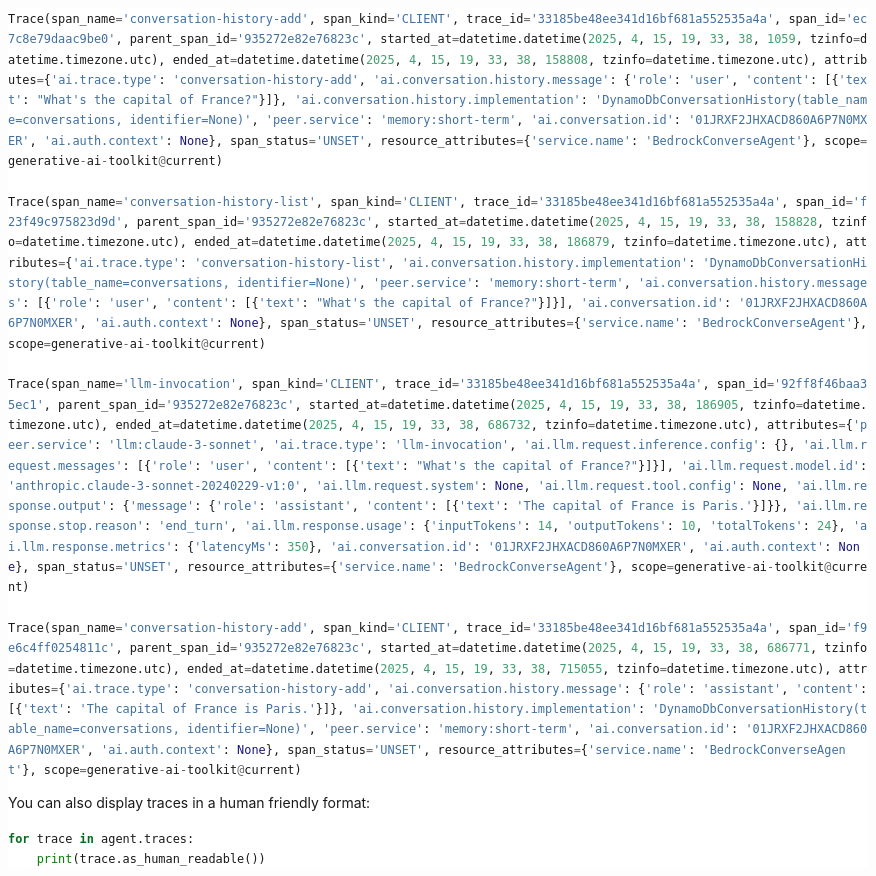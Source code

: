 ```python
Trace(span_name='conversation-history-add', span_kind='CLIENT', trace_id='33185be48ee341d16bf681a552535a4a', span_id='ec7c8e79daac9be0', parent_span_id='935272e82e76823c', started_at=datetime.datetime(2025, 4, 15, 19, 33, 38, 1059, tzinfo=datetime.timezone.utc), ended_at=datetime.datetime(2025, 4, 15, 19, 33, 38, 158808, tzinfo=datetime.timezone.utc), attributes={'ai.trace.type': 'conversation-history-add', 'ai.conversation.history.message': {'role': 'user', 'content': [{'text': "What's the capital of France?"}]}, 'ai.conversation.history.implementation': 'DynamoDbConversationHistory(table_name=conversations, identifier=None)', 'peer.service': 'memory:short-term', 'ai.conversation.id': '01JRXF2JHXACD860A6P7N0MXER', 'ai.auth.context': None}, span_status='UNSET', resource_attributes={'service.name': 'BedrockConverseAgent'}, scope=generative-ai-toolkit@current)

Trace(span_name='conversation-history-list', span_kind='CLIENT', trace_id='33185be48ee341d16bf681a552535a4a', span_id='f23f49c975823d9d', parent_span_id='935272e82e76823c', started_at=datetime.datetime(2025, 4, 15, 19, 33, 38, 158828, tzinfo=datetime.timezone.utc), ended_at=datetime.datetime(2025, 4, 15, 19, 33, 38, 186879, tzinfo=datetime.timezone.utc), attributes={'ai.trace.type': 'conversation-history-list', 'ai.conversation.history.implementation': 'DynamoDbConversationHistory(table_name=conversations, identifier=None)', 'peer.service': 'memory:short-term', 'ai.conversation.history.messages': [{'role': 'user', 'content': [{'text': "What's the capital of France?"}]}], 'ai.conversation.id': '01JRXF2JHXACD860A6P7N0MXER', 'ai.auth.context': None}, span_status='UNSET', resource_attributes={'service.name': 'BedrockConverseAgent'}, scope=generative-ai-toolkit@current)

Trace(span_name='llm-invocation', span_kind='CLIENT', trace_id='33185be48ee341d16bf681a552535a4a', span_id='92ff8f46baa35ec1', parent_span_id='935272e82e76823c', started_at=datetime.datetime(2025, 4, 15, 19, 33, 38, 186905, tzinfo=datetime.timezone.utc), ended_at=datetime.datetime(2025, 4, 15, 19, 33, 38, 686732, tzinfo=datetime.timezone.utc), attributes={'peer.service': 'llm:claude-3-sonnet', 'ai.trace.type': 'llm-invocation', 'ai.llm.request.inference.config': {}, 'ai.llm.request.messages': [{'role': 'user', 'content': [{'text': "What's the capital of France?"}]}], 'ai.llm.request.model.id': 'anthropic.claude-3-sonnet-20240229-v1:0', 'ai.llm.request.system': None, 'ai.llm.request.tool.config': None, 'ai.llm.response.output': {'message': {'role': 'assistant', 'content': [{'text': 'The capital of France is Paris.'}]}}, 'ai.llm.response.stop.reason': 'end_turn', 'ai.llm.response.usage': {'inputTokens': 14, 'outputTokens': 10, 'totalTokens': 24}, 'ai.llm.response.metrics': {'latencyMs': 350}, 'ai.conversation.id': '01JRXF2JHXACD860A6P7N0MXER', 'ai.auth.context': None}, span_status='UNSET', resource_attributes={'service.name': 'BedrockConverseAgent'}, scope=generative-ai-toolkit@current)

Trace(span_name='conversation-history-add', span_kind='CLIENT', trace_id='33185be48ee341d16bf681a552535a4a', span_id='f9e6c4ff0254811c', parent_span_id='935272e82e76823c', started_at=datetime.datetime(2025, 4, 15, 19, 33, 38, 686771, tzinfo=datetime.timezone.utc), ended_at=datetime.datetime(2025, 4, 15, 19, 33, 38, 715055, tzinfo=datetime.timezone.utc), attributes={'ai.trace.type': 'conversation-history-add', 'ai.conversation.history.message': {'role': 'assistant', 'content': [{'text': 'The capital of France is Paris.'}]}, 'ai.conversation.history.implementation': 'DynamoDbConversationHistory(table_name=conversations, identifier=None)', 'peer.service': 'memory:short-term', 'ai.conversation.id': '01JRXF2JHXACD860A6P7N0MXER', 'ai.auth.context': None}, span_status='UNSET', resource_attributes={'service.name': 'BedrockConverseAgent'}, scope=generative-ai-toolkit@current)

```

You can also display traces in a human friendly format:

```python
for trace in agent.traces:
    print(trace.as_human_readable())
```
